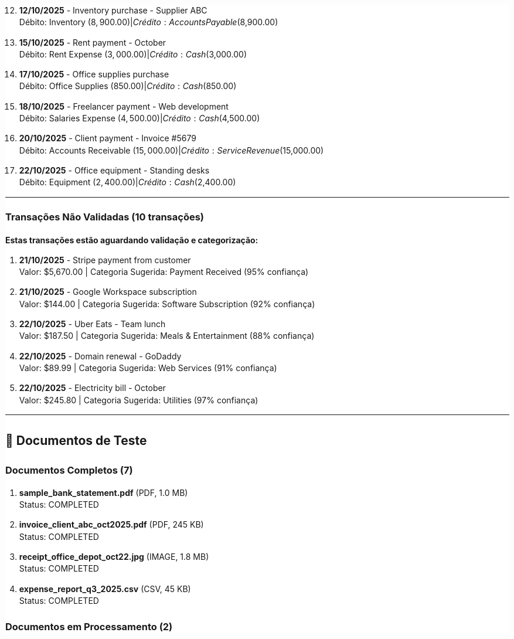 12. **12/10/2025** - Inventory purchase - Supplier ABC  
    Débito: Inventory ($8,900.00) | Crédito: Accounts Payable ($8,900.00)

13. **15/10/2025** - Rent payment - October  
    Débito: Rent Expense ($3,000.00) | Crédito: Cash ($3,000.00)

14. **17/10/2025** - Office supplies purchase  
    Débito: Office Supplies ($850.00) | Crédito: Cash ($850.00)

15. **18/10/2025** - Freelancer payment - Web development  
    Débito: Salaries Expense ($4,500.00) | Crédito: Cash ($4,500.00)

16. **20/10/2025** - Client payment - Invoice #5679  
    Débito: Accounts Receivable ($15,000.00) | Crédito: Service Revenue ($15,000.00)

17. **22/10/2025** - Office equipment - Standing desks  
    Débito: Equipment ($2,400.00) | Crédito: Cash ($2,400.00)

---

### Transações Não Validadas (10 transações)

**Estas transações estão aguardando validação e categorização:**

1. **21/10/2025** - Stripe payment from customer  
   Valor: $5,670.00 | Categoria Sugerida: Payment Received (95% confiança)

2. **21/10/2025** - Google Workspace subscription  
   Valor: $144.00 | Categoria Sugerida: Software Subscription (92% confiança)

3. **22/10/2025** - Uber Eats - Team lunch  
   Valor: $187.50 | Categoria Sugerida: Meals & Entertainment (88% confiança)

4. **22/10/2025** - Domain renewal - GoDaddy  
   Valor: $89.99 | Categoria Sugerida: Web Services (91% confiança)

5. **22/10/2025** - Electricity bill - October  
   Valor: $245.80 | Categoria Sugerida: Utilities (97% confiança)

---

## 📄 Documentos de Teste

### Documentos Completos (7)

1. **sample_bank_statement.pdf** (PDF, 1.0 MB)  
   Status: COMPLETED

2. **invoice_client_abc_oct2025.pdf** (PDF, 245 KB)  
   Status: COMPLETED

3. **receipt_office_depot_oct22.jpg** (IMAGE, 1.8 MB)  
   Status: COMPLETED

4. **expense_report_q3_2025.csv** (CSV, 45 KB)  
   Status: COMPLETED

### Documentos em Processamento (2)
